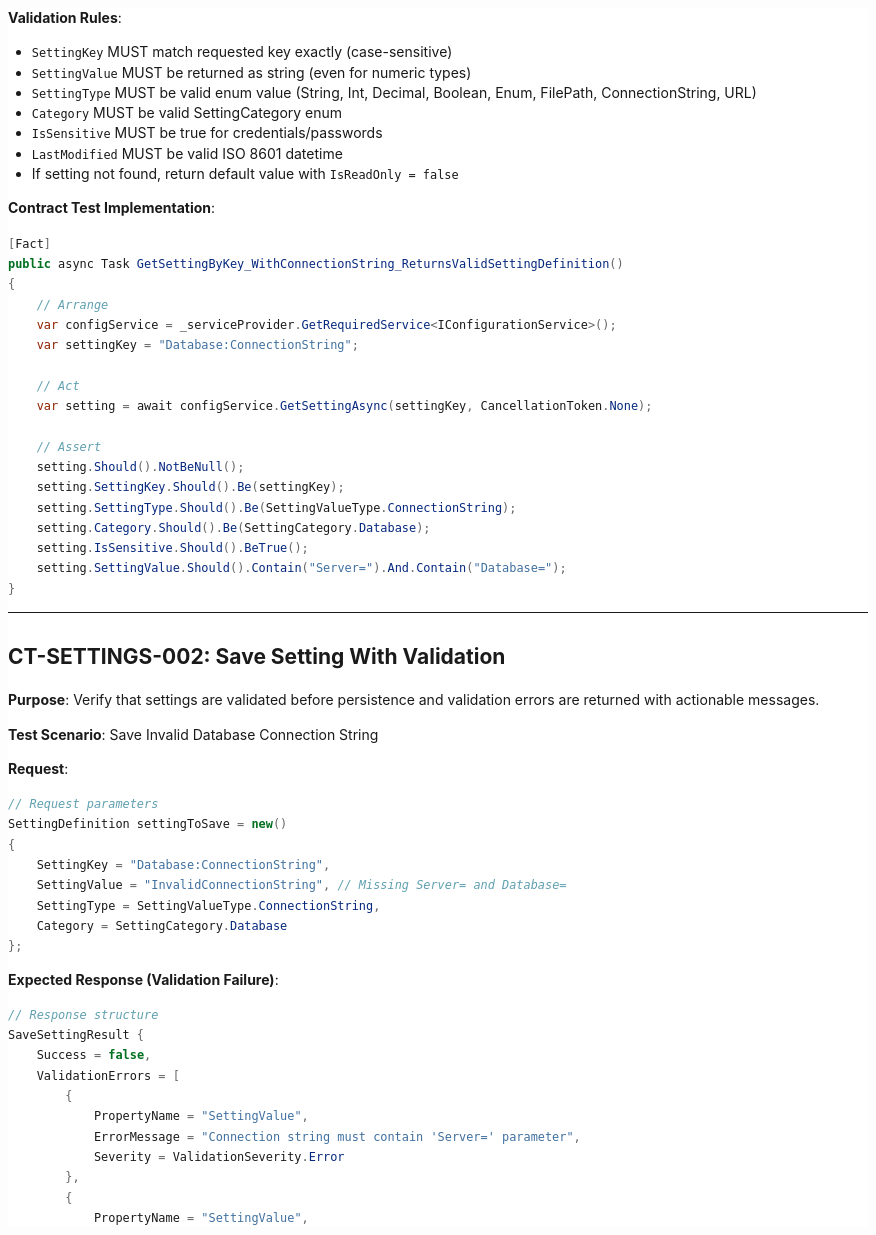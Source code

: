 **Validation Rules**:
- `SettingKey` MUST match requested key exactly (case-sensitive)
- `SettingValue` MUST be returned as string (even for numeric types)
- `SettingType` MUST be valid enum value (String, Int, Decimal, Boolean, Enum, FilePath, ConnectionString, URL)
- `Category` MUST be valid SettingCategory enum
- `IsSensitive` MUST be true for credentials/passwords
- `LastModified` MUST be valid ISO 8601 datetime
- If setting not found, return default value with `IsReadOnly = false`

**Contract Test Implementation**:
```csharp
[Fact]
public async Task GetSettingByKey_WithConnectionString_ReturnsValidSettingDefinition()
{
    // Arrange
    var configService = _serviceProvider.GetRequiredService<IConfigurationService>();
    var settingKey = "Database:ConnectionString";

    // Act
    var setting = await configService.GetSettingAsync(settingKey, CancellationToken.None);

    // Assert
    setting.Should().NotBeNull();
    setting.SettingKey.Should().Be(settingKey);
    setting.SettingType.Should().Be(SettingValueType.ConnectionString);
    setting.Category.Should().Be(SettingCategory.Database);
    setting.IsSensitive.Should().BeTrue();
    setting.SettingValue.Should().Contain("Server=").And.Contain("Database=");
}
```

---

## CT-SETTINGS-002: Save Setting With Validation

**Purpose**: Verify that settings are validated before persistence and validation errors are returned with actionable messages.

**Test Scenario**: Save Invalid Database Connection String

**Request**:
```csharp
// Request parameters
SettingDefinition settingToSave = new()
{
    SettingKey = "Database:ConnectionString",
    SettingValue = "InvalidConnectionString", // Missing Server= and Database=
    SettingType = SettingValueType.ConnectionString,
    Category = SettingCategory.Database
};
```

**Expected Response (Validation Failure)**:
```csharp
// Response structure
SaveSettingResult {
    Success = false,
    ValidationErrors = [
        {
            PropertyName = "SettingValue",
            ErrorMessage = "Connection string must contain 'Server=' parameter",
            Severity = ValidationSeverity.Error
        },
        {
            PropertyName = "SettingValue",
```